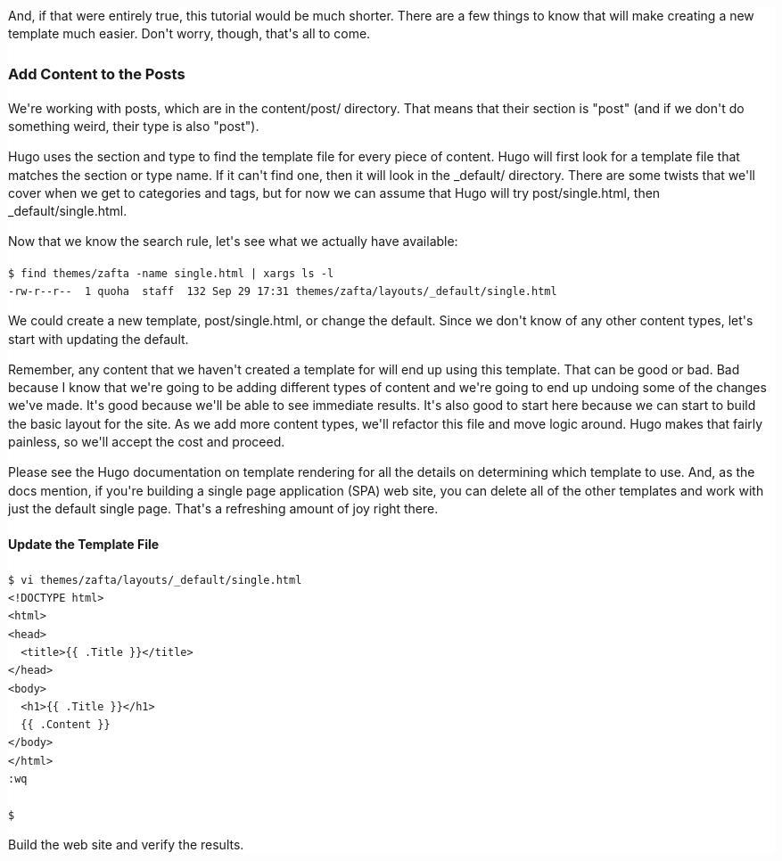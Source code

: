 And, if that were entirely true, this tutorial would be much shorter. There are a few things to know that will make creating a new template much easier. Don't worry, though, that's all to come.

### Add Content to the Posts

We're working with posts, which are in the content/post/ directory. That means that their section is "post" (and if we don't do something weird, their type is also "post").

Hugo uses the section and type to find the template file for every piece of content. Hugo will first look for a template file that matches the section or type name. If it can't find one, then it will look in the _default/ directory. There are some twists that we'll cover when we get to categories and tags, but for now we can assume that Hugo will try post/single.html, then _default/single.html.

Now that we know the search rule, let's see what we actually have available:

```
$ find themes/zafta -name single.html | xargs ls -l
-rw-r--r--  1 quoha  staff  132 Sep 29 17:31 themes/zafta/layouts/_default/single.html
```

We could create a new template, post/single.html, or change the default. Since we don't know of any other content types, let's start with updating the default.

Remember, any content that we haven't created a template for will end up using this template. That can be good or bad. Bad because I know that we're going to be adding different types of content and we're going to end up undoing some of the changes we've made. It's good because we'll be able to see immediate results. It's also good to start here because we can start to build the basic layout for the site. As we add more content types, we'll refactor this file and move logic around. Hugo makes that fairly painless, so we'll accept the cost and proceed.

Please see the Hugo documentation on template rendering for all the details on determining which template to use. And, as the docs mention, if you're building a single page application (SPA) web site, you can delete all of the other templates and work with just the default single page. That's a refreshing amount of joy right there.

#### Update the Template File

```
$ vi themes/zafta/layouts/_default/single.html
<!DOCTYPE html>
<html>
<head>
  <title>{{ .Title }}</title>
</head>
<body>
  <h1>{{ .Title }}</h1>
  {{ .Content }}
</body>
</html>
:wq

$
```

Build the web site and verify the results.
